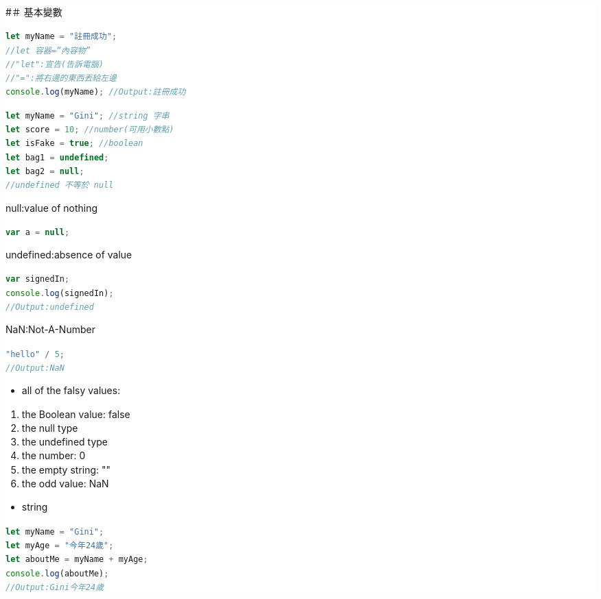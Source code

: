 #＃ 基本變數

```js
let myName = "註冊成功";
//let 容器=“內容物”
//"let":宣告(告訴電腦)
//"=":將右邊的東西丟給左邊
console.log(myName); //Output:註冊成功
```

```js
let myName = "Gini"; //string 字串
let score = 10; //number(可用小數點)
let isFake = true; //boolean
let bag1 = undefined;
let bag2 = null;
//undefined 不等於 null
```

null:value of nothing

```js
var a = null;
```

undefined:absence of value

```js
var signedIn;
console.log(signedIn);
//Output:undefined
```

NaN:Not-A-Number

```js
"hello" / 5;
//Output:NaN
```

- all of the falsy values:

1. the Boolean value: false
2. the null type
3. the undefined type
4. the number: 0
5. the empty string: ""
6. the odd value: NaN

- string

```js
let myName = "Gini";
let myAge = "今年24歲";
let aboutMe = myName + myAge;
console.log(aboutMe);
//Output:Gini今年24歲
```
